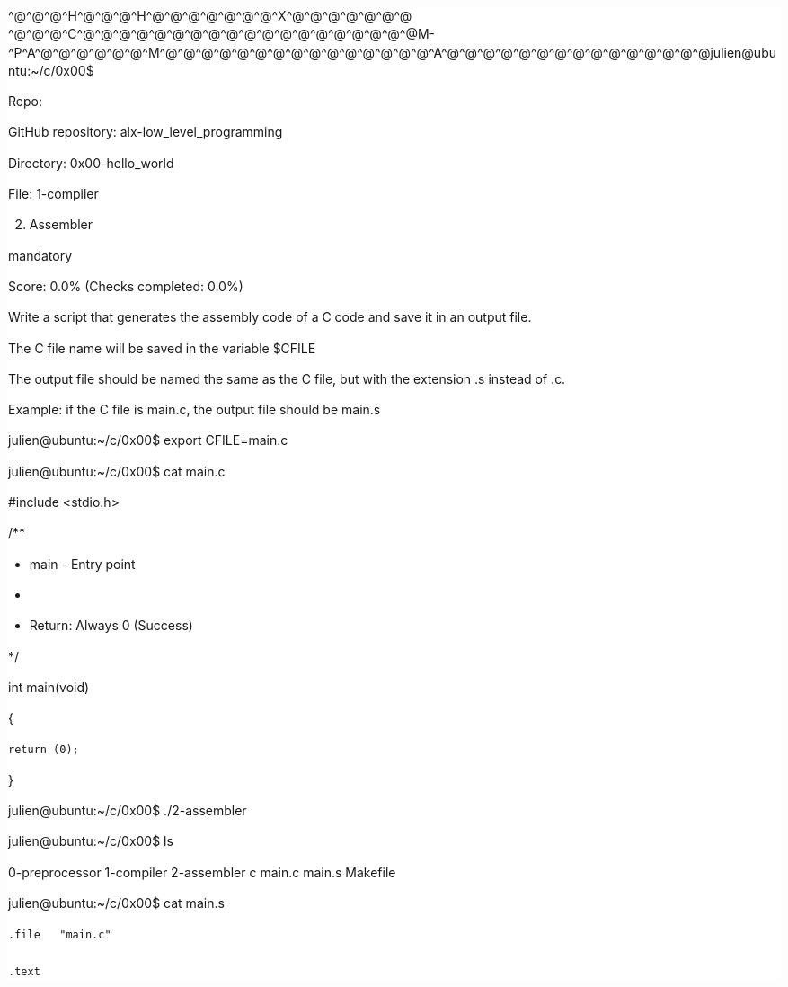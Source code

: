 ^@^@^@^H^@^@^@^H^@^@^@^@^@^@^@^X^@^@^@^@^@^@^@  ^@^@^@^C^@^@^@^@^@^@^@^@^@^@^@^@^@^@^@^@^@^@^@M-^P^A^@^@^@^@^@^@^M^@^@^@^@^@^@^@^@^@^@^@^@^@^@^@^A^@^@^@^@^@^@^@^@^@^@^@^@^@^@^@julien@ubuntu:~/c/0x00$ 

Repo:



GitHub repository: alx-low_level_programming

Directory: 0x00-hello_world

File: 1-compiler

     

2. Assembler

mandatory

Score: 0.0% (Checks completed: 0.0%)

Write a script that generates the assembly code of a C code and save it in an output file.



The C file name will be saved in the variable $CFILE

The output file should be named the same as the C file, but with the extension .s instead of .c.

Example: if the C file is main.c, the output file should be main.s

julien@ubuntu:~/c/0x00$ export CFILE=main.c

julien@ubuntu:~/c/0x00$ cat main.c

#include <stdio.h>



/**

 * main - Entry point

 *

 * Return: Always 0 (Success)

 */

int main(void)

{

    return (0);

}

julien@ubuntu:~/c/0x00$ ./2-assembler

julien@ubuntu:~/c/0x00$ ls

0-preprocessor  1-compiler  2-assembler c  main.c  main.s  Makefile

julien@ubuntu:~/c/0x00$ cat main.s

    .file   "main.c"

    .text
